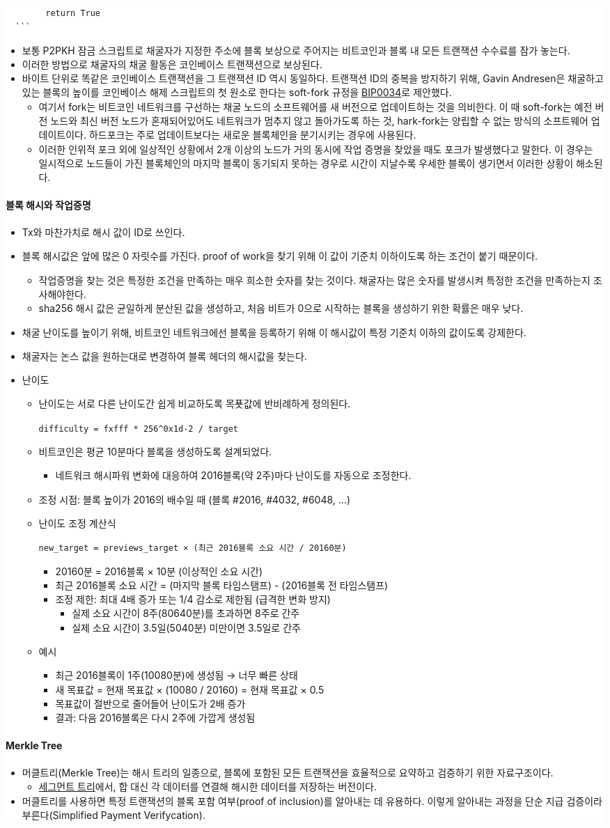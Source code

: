             return True
      ```

  - 보통 P2PKH 잠금 스크립트로 채굴자가 지정한 주소에 블록 보상으로 주어지는 비트코인과 블록 내 모든 트랜잭션 수수료를 잠가 놓는다.
  - 이러한 방법으로 채굴자의 채굴 활동은 코인베이스 트랜잭션으로 보상된다.
  - 바이트 단위로 똑같은 코인베이스 트랜잭션을 그 트랜잭션 ID 역시 동일하다. 트랜잭션 ID의 중복을 방지하기 위해, Gavin Andresen은 채굴하고 있는 블록의 높이를 코인베이스 해제 스크립트의 첫 원소로 한다는 soft-fork 규정을 [BIP0034](https://github.com/bitcoin/bips/blob/master/bip-0034.mediawiki)로 제안했다.
    - 여기서 fork는 비트코인 네트워크를 구선하는 채굴 노드의 소프트웨어를 새 버전으로 업데이트하는 것을 의비한다. 이 때 soft-fork는 예전 버전 노드와 최신 버전 노드가 혼재되어있어도 네트워크가 멈추지 않고 돌아가도록 하는 것, hark-fork는 양립할 수 없는 방식의 소프트웨어 업데이트이다. 하드포크는 주로 업데이트보다는 새로운 블록체인을 분기시키는 경우에 사용된다.
    - 이러한 인위적 포크 외에 일상적인 상황에서 2개 이상의 노드가 거의 동시에 작업 증명을 찾았을 때도 포크가 발생했다고 말한다. 이 경우는 일시적으로 노드들이 가진 블록체인의 마지막 블록이 동기되지 못하는 경우로 시간이 지날수록 우세한 블록이 생기면서 이러한 상황이 해소된다.

#### 블록 해시와 작업증명

- Tx와 마찬가치로 해시 값이 ID로 쓰인다.
- 블록 해시값은 앞에 많은 0 자릿수를 가진다. proof of work을 찾기 위해 이 값이 기준치 이하이도록 하는 조건이 붙기 때문이다.
  - 작업증명을 찾는 것은 특정한 조건을 만족하는 매우 희소한 숫자를 찾는 것이다. 채굴자는 많은 숫자를 발생시켜 특정한 조건을 만족하는지 조사해야한다.
  - sha256 해시 값은 균일하게 분산된 값을 생성하고, 처음 비트가 0으로 시작하는 블록을 생성하기 위한 확률은 매우 낮다.
- 채굴 난이도를 높이기 위해, 비트코인 네트워크에선 블록을 등록하기 위해 이 해시값이 특정 기준치 이하의 값이도록 강제한다.
- 채굴자는 논스 값을 원하는대로 변경하여 블록 헤더의 해시값을 찾는다.

- 난이도
  - 난이도는 서로 다른 난이도간 쉽게 비교하도록 목푯값에 반비례하게 정의된다.

    ```
    difficulty = fxfff * 256^0x1d-2 / target
    ```

  - 비트코인은 평균 10분마다 블록을 생성하도록 설계되었다.
    - 네트워크 해시파워 변화에 대응하여 2016블록(약 2주)마다 난이도를 자동으로 조정한다.
  - 조정 시점: 블록 높이가 2016의 배수일 때 (블록 #2016, #4032, #6048, ...)
  - 난이도 조정 계산식

    ```
    new_target = previews_target × (최근 2016블록 소요 시간 / 20160분)
    ```

    - 20160분 = 2016블록 × 10분 (이상적인 소요 시간)
    - 최근 2016블록 소요 시간 = (마지막 블록 타임스탬프) - (2016블록 전 타임스탬프)
    - 조정 제한: 최대 4배 증가 또는 1/4 감소로 제한됨 (급격한 변화 방지)
      - 실제 소요 시간이 8주(80640분)를 초과하면 8주로 간주
      - 실제 소요 시간이 3.5일(5040분) 미만이면 3.5일로 간주

  - 예시
    - 최근 2016블록이 1주(10080분)에 생성됨 → 너무 빠른 상태
    - 새 목표값 = 현재 목표값 × (10080 / 20160) = 현재 목표값 × 0.5
    - 목표값이 절반으로 줄어들어 난이도가 2배 증가
    - 결과: 다음 2016블록은 다시 2주에 가깝게 생성됨

#### Merkle Tree

- 머클트리(Merkle Tree)는 해시 트리의 일종으로, 블록에 포함된 모든 트랜잭션을 효율적으로 요약하고 검증하기 위한 자료구조이다.
  - [세그먼트 트리](https://blog.rlaisqls.com/til/%EC%95%8C%EA%B3%A0%EB%A6%AC%EC%A6%98/%EC%9E%90%EB%A3%8C%EA%B5%AC%EC%A1%B0/%EC%84%B8%EA%B7%B8%EB%A8%BC%ED%8A%B8%ED%8A%B8%EB%A6%AC)에서, 합 대신 각 데이터를 연결해 해시한 데이터를 저장하는 버전이다.
- 머클트리를 사용하면 특정 트랜잭션의 블록 포함 여부(proof of inclusion)를 알아내는 데 유용하다. 이렇게 알아내는 과정을 단순 지급 검증이라 부른다(Simplified Payment Verifycation).

